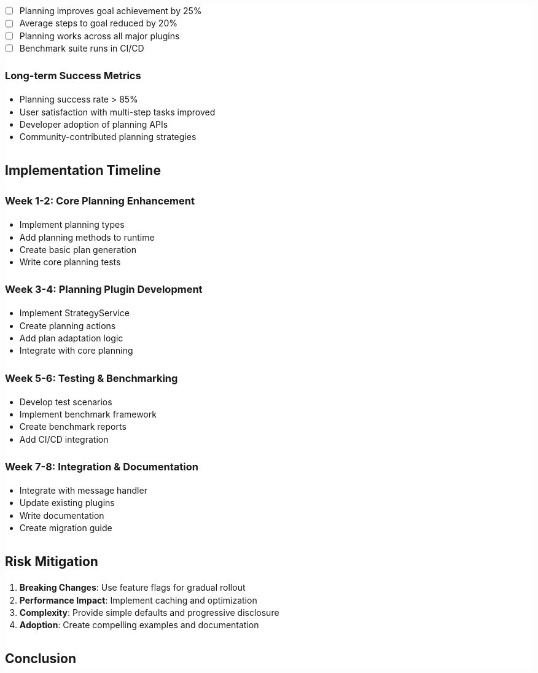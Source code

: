 - [ ] Planning improves goal achievement by 25%
- [ ] Average steps to goal reduced by 20%
- [ ] Planning works across all major plugins
- [ ] Benchmark suite runs in CI/CD

### Long-term Success Metrics

- Planning success rate > 85%
- User satisfaction with multi-step tasks improved
- Developer adoption of planning APIs
- Community-contributed planning strategies

## Implementation Timeline

### Week 1-2: Core Planning Enhancement

- Implement planning types
- Add planning methods to runtime
- Create basic plan generation
- Write core planning tests

### Week 3-4: Planning Plugin Development

- Implement StrategyService
- Create planning actions
- Add plan adaptation logic
- Integrate with core planning

### Week 5-6: Testing & Benchmarking

- Develop test scenarios
- Implement benchmark framework
- Create benchmark reports
- Add CI/CD integration

### Week 7-8: Integration & Documentation

- Integrate with message handler
- Update existing plugins
- Write documentation
- Create migration guide

## Risk Mitigation

1. **Breaking Changes**: Use feature flags for gradual rollout
2. **Performance Impact**: Implement caching and optimization
3. **Complexity**: Provide simple defaults and progressive disclosure
4. **Adoption**: Create compelling examples and documentation

## Conclusion
